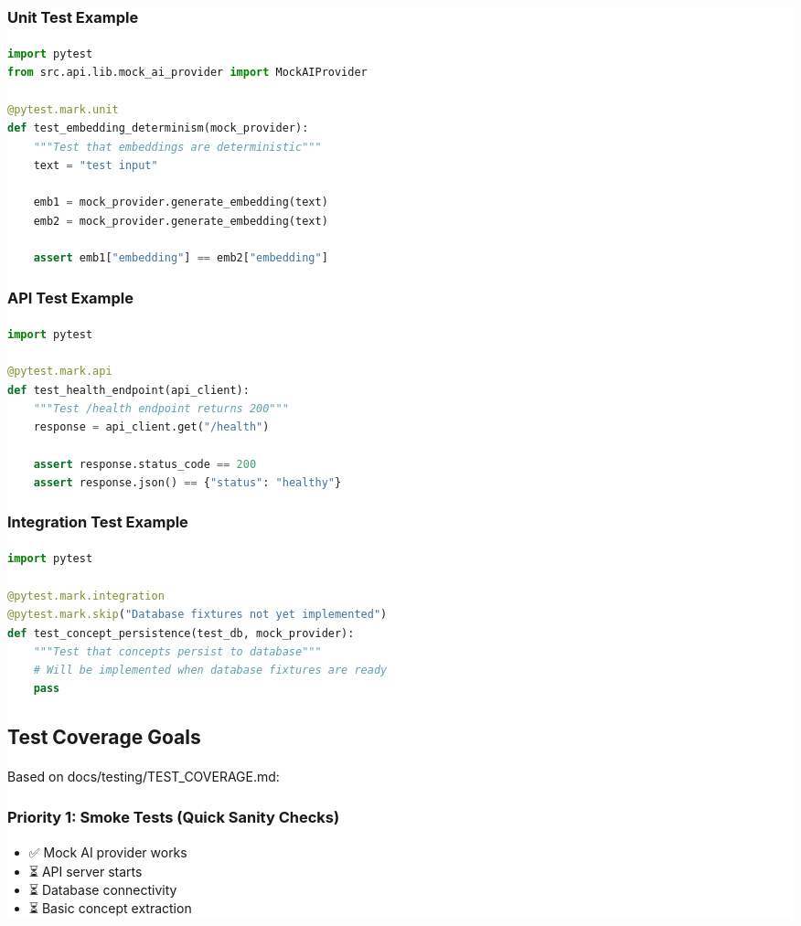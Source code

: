 ### Unit Test Example

```python
import pytest
from src.api.lib.mock_ai_provider import MockAIProvider

@pytest.mark.unit
def test_embedding_determinism(mock_provider):
    """Test that embeddings are deterministic"""
    text = "test input"

    emb1 = mock_provider.generate_embedding(text)
    emb2 = mock_provider.generate_embedding(text)

    assert emb1["embedding"] == emb2["embedding"]
```

### API Test Example

```python
import pytest

@pytest.mark.api
def test_health_endpoint(api_client):
    """Test /health endpoint returns 200"""
    response = api_client.get("/health")

    assert response.status_code == 200
    assert response.json() == {"status": "healthy"}
```

### Integration Test Example

```python
import pytest

@pytest.mark.integration
@pytest.mark.skip("Database fixtures not yet implemented")
def test_concept_persistence(test_db, mock_provider):
    """Test that concepts persist to database"""
    # Will be implemented when database fixtures are ready
    pass
```

## Test Coverage Goals

Based on docs/testing/TEST_COVERAGE.md:

### Priority 1: Smoke Tests (Quick Sanity Checks)

- ✅ Mock AI provider works
- ⏳ API server starts
- ⏳ Database connectivity
- ⏳ Basic concept extraction
